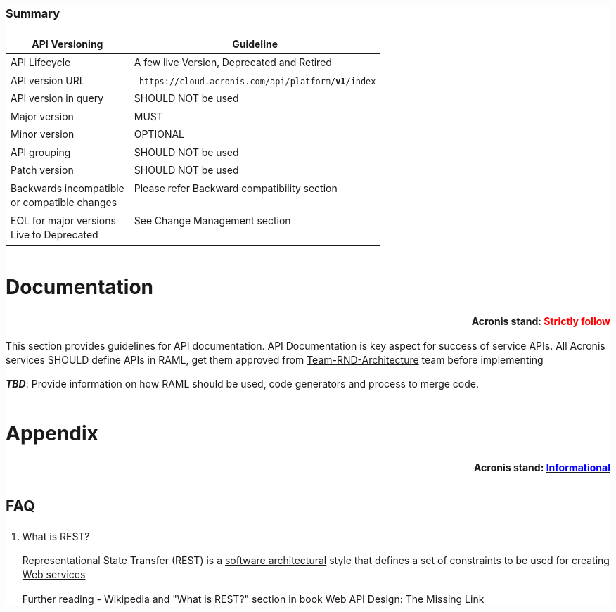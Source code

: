### Summary

| API Versioning                                   | Guideline                                                    |
| ------------------------------------------------ | ------------------------------------------------------------ |
| API Lifecycle                                    | A few live Version, Deprecated and Retired                   |
| API version URL                                  | ` https://cloud.acronis.com/api/platform/`**`v1`**`/index`   |
| API version in query                             | SHOULD NOT be used                                           |
| Major version                                    | MUST                                                         |
| Minor version                                    | OPTIONAL                                                     |
| API grouping                                     | SHOULD NOT be used                                           |
| Patch version                                    | SHOULD NOT be used                                           |
| Backwards incompatible <br>or compatible changes | Please refer [Backward compatibility](#backward-compatibility) section |
| EOL for major versions <br> Live to Deprecated   | See Change Management section                                |

# <a name=documentation>Documentation</a>

<div style="text-align: right"><b>Acronis stand: <a href=#Strict><span style="color:red">Strictly follow</span></b></a></div>

This section provides guidelines for API documentation. API Documentation is key aspect for success of service APIs. All Acronis services SHOULD define APIs in RAML, get them approved from [Team-RND-Architecture](mailto:Team-RND-Architecture@acronis.com) team before implementing 

***TBD***: Provide information on how RAML should be used, code generators and process to merge code. 

# Appendix

<div style="text-align: right"><b>Acronis stand: <a href=#Informational><span style="color:blue">Informational</a></span></b></div>

## FAQ

1. What is REST?

   Representational State Transfer (REST) is a [software architectural](https://en.wikipedia.org/wiki/Software_architecture) style that defines a set of constraints to be used for creating [Web services](https://en.wikipedia.org/wiki/Web_service)

   Further reading - [Wikipedia](https://en.wikipedia.org/wiki/Representational_state_transfer) and "What is REST?" section in book [Web API Design: The Missing Link]( https://pages.apigee.com/rs/351-WXY-166/images/Web-design-the-missing-link-ebook-2016-11.pdf?mkt_tok=eyJpIjoiTW1abVpUZ3pPV1UyTkRGbCIsInQiOiI2d29aN1p6aDZmOTZsYXFkMFZEeVlrYUFQRU1kdVVwNk03SnI0dmJCemJXdnBOTlVWREJHaUFZRXZQQjY3YUhlZUwybjU3ejJnbGp3MHpPVUErK3RQNnUzbktBVDFQR2NPeENTVWw2VEJOZFwvMGFocU1kRUxJOUdxVEF4SlFcL0Z0In0%3D)
